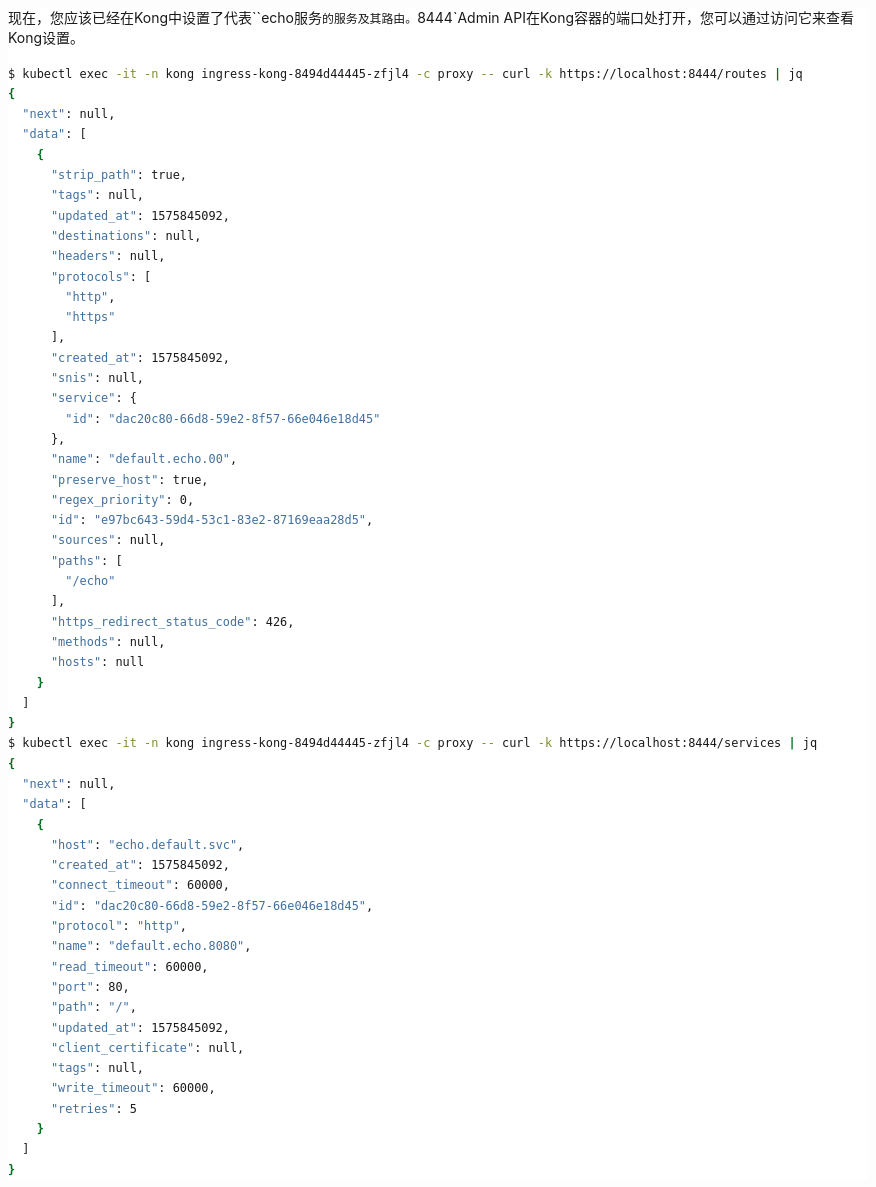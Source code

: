 现在，您应该已经在Kong中设置了代表``echo服务`的服务及其路由。`8444`Admin API在Kong容器的端口处打开，您可以通过访问它来查看Kong设置。

~~~bash
$ kubectl exec -it -n kong ingress-kong-8494d44445-zfjl4 -c proxy -- curl -k https://localhost:8444/routes | jq
{
  "next": null,
  "data": [
    {
      "strip_path": true,
      "tags": null,
      "updated_at": 1575845092,
      "destinations": null,
      "headers": null,
      "protocols": [
        "http",
        "https"
      ],
      "created_at": 1575845092,
      "snis": null,
      "service": {
        "id": "dac20c80-66d8-59e2-8f57-66e046e18d45"
      },
      "name": "default.echo.00",
      "preserve_host": true,
      "regex_priority": 0,
      "id": "e97bc643-59d4-53c1-83e2-87169eaa28d5",
      "sources": null,
      "paths": [
        "/echo"
      ],
      "https_redirect_status_code": 426,
      "methods": null,
      "hosts": null
    }
  ]
}
$ kubectl exec -it -n kong ingress-kong-8494d44445-zfjl4 -c proxy -- curl -k https://localhost:8444/services | jq
{
  "next": null,
  "data": [
    {
      "host": "echo.default.svc",
      "created_at": 1575845092,
      "connect_timeout": 60000,
      "id": "dac20c80-66d8-59e2-8f57-66e046e18d45",
      "protocol": "http",
      "name": "default.echo.8080",
      "read_timeout": 60000,
      "port": 80,
      "path": "/",
      "updated_at": 1575845092,
      "client_certificate": null,
      "tags": null,
      "write_timeout": 60000,
      "retries": 5
    }
  ]
}
~~~
